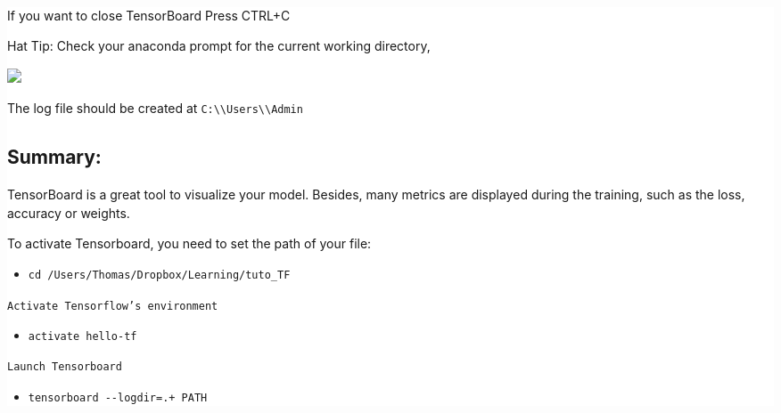 If you want to close TensorBoard Press CTRL+C

Hat Tip: Check your anaconda prompt for the current working directory,

<img src="https://github.com/thomaspernet/Tensorflow/raw/master/tensorflow/10_tensorbaord_files/image057_2.png" >

The log file should be created at `C:\\Users\\Admin`

## Summary:


TensorBoard is a great tool to visualize your model. Besides, many
metrics are displayed during the training, such as the loss, accuracy or
weights.

To activate Tensorboard, you need to set the path of your file:

-   `cd /Users/Thomas/Dropbox/Learning/tuto_TF`

`Activate Tensorflow’s environment`

-   `activate hello-tf`

`Launch Tensorboard`

-   `tensorboard --logdir=.+ PATH`


